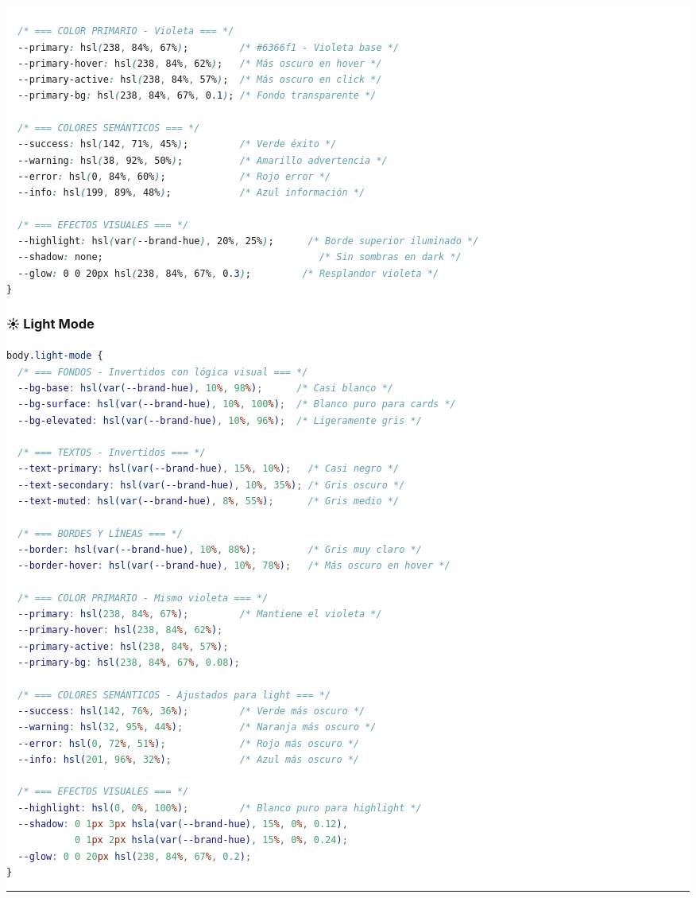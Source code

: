 ```css
  
  /* === COLOR PRIMARIO - Violeta === */
  --primary: hsl(238, 84%, 67%);         /* #6366f1 - Violeta base */
  --primary-hover: hsl(238, 84%, 62%);   /* Más oscuro en hover */
  --primary-active: hsl(238, 84%, 57%);  /* Más oscuro en click */
  --primary-bg: hsl(238, 84%, 67%, 0.1); /* Fondo transparente */
  
  /* === COLORES SEMÁNTICOS === */
  --success: hsl(142, 71%, 45%);         /* Verde éxito */
  --warning: hsl(38, 92%, 50%);          /* Amarillo advertencia */
  --error: hsl(0, 84%, 60%);             /* Rojo error */
  --info: hsl(199, 89%, 48%);            /* Azul información */
  
  /* === EFECTOS VISUALES === */
  --highlight: hsl(var(--brand-hue), 20%, 25%);      /* Borde superior iluminado */
  --shadow: none;                                      /* Sin sombras en dark */
  --glow: 0 0 20px hsl(238, 84%, 67%, 0.3);         /* Resplandor violeta */
}
```

### ☀️ Light Mode

```css
body.light-mode {
  /* === FONDOS - Invertidos con lógica visual === */
  --bg-base: hsl(var(--brand-hue), 10%, 98%);      /* Casi blanco */
  --bg-surface: hsl(var(--brand-hue), 10%, 100%);  /* Blanco puro para cards */
  --bg-elevated: hsl(var(--brand-hue), 10%, 96%);  /* Ligeramente gris */
  
  /* === TEXTOS - Invertidos === */
  --text-primary: hsl(var(--brand-hue), 15%, 10%);   /* Casi negro */
  --text-secondary: hsl(var(--brand-hue), 10%, 35%); /* Gris oscuro */
  --text-muted: hsl(var(--brand-hue), 8%, 55%);      /* Gris medio */
  
  /* === BORDES Y LÍNEAS === */
  --border: hsl(var(--brand-hue), 10%, 88%);         /* Gris muy claro */
  --border-hover: hsl(var(--brand-hue), 10%, 78%);   /* Más oscuro en hover */
  
  /* === COLOR PRIMARIO - Mismo violeta === */
  --primary: hsl(238, 84%, 67%);         /* Mantiene el violeta */
  --primary-hover: hsl(238, 84%, 62%);
  --primary-active: hsl(238, 84%, 57%);
  --primary-bg: hsl(238, 84%, 67%, 0.08);
  
  /* === COLORES SEMÁNTICOS - Ajustados para light === */
  --success: hsl(142, 76%, 36%);         /* Verde más oscuro */
  --warning: hsl(32, 95%, 44%);          /* Naranja más oscuro */
  --error: hsl(0, 72%, 51%);             /* Rojo más oscuro */
  --info: hsl(201, 96%, 32%);            /* Azul más oscuro */
  
  /* === EFECTOS VISUALES === */
  --highlight: hsl(0, 0%, 100%);         /* Blanco puro para highlight */
  --shadow: 0 1px 3px hsla(var(--brand-hue), 15%, 0%, 0.12),
            0 1px 2px hsla(var(--brand-hue), 15%, 0%, 0.24);
  --glow: 0 0 20px hsl(238, 84%, 67%, 0.2);
}
```

---